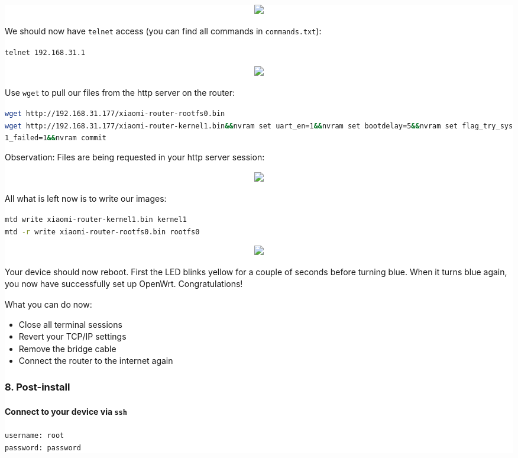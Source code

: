 <p align="center">
    <img height="auto" width="auto" src="images/13.png" />
</p>

We should now have `telnet` access (you can find all commands in `commands.txt`):

```sh
telnet 192.168.31.1
```

<p align="center">
    <img height="auto" width="auto" src="images/14.png" />
</p>

Use `wget` to pull our files from the http server on the router:

```sh
wget http://192.168.31.177/xiaomi-router-rootfs0.bin
wget http://192.168.31.177/xiaomi-router-kernel1.bin&&nvram set uart_en=1&&nvram set bootdelay=5&&nvram set flag_try_sys1_failed=1&&nvram commit
```

Observation: Files are being requested in your http server session:

<p align="center">
    <img height="auto" width="auto" src="images/15.png" />
</p>

All what is left now is to write our images:

```sh
mtd write xiaomi-router-kernel1.bin kernel1
mtd -r write xiaomi-router-rootfs0.bin rootfs0
```

<p align="center">
    <img height="auto" width="auto" src="images/16.png" />
</p>

Your device should now reboot. First the LED blinks yellow for a couple of seconds before turning blue. When it turns blue again, you now have successfully set up OpenWrt. Congratulations!

What you can do now:

- Close all terminal sessions
- Revert your TCP/IP settings
- Remove the bridge cable
- Connect the router to the internet again

### 8. Post-install

#### Connect to your device via `ssh`

```
username: root
password: password
```
